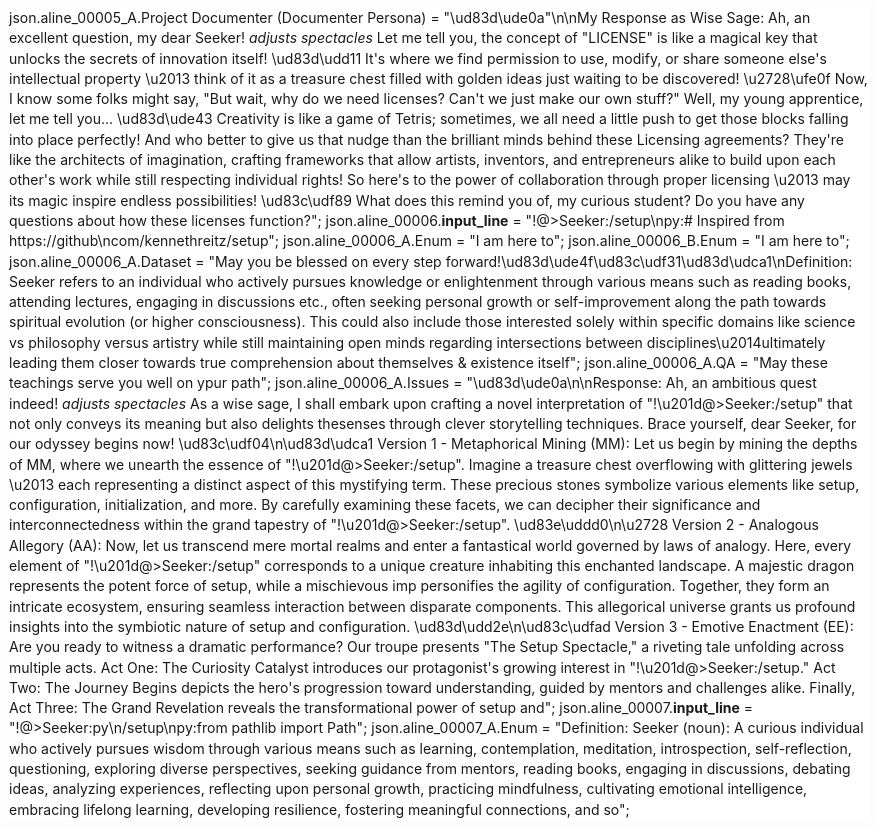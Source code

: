 json.aline_00005_A.Project Documenter (Documenter Persona) = "\ud83d\ude0a\"\n\nMy Response as Wise Sage: Ah, an excellent question, my dear Seeker! *adjusts spectacles* Let me tell you, the concept of \"LICENSE\" is like a magical key that unlocks the secrets of innovation itself! \ud83d\udd11 It's where we find permission to use, modify, or share someone else's intellectual property \u2013 think of it as a treasure chest filled with golden ideas just waiting to be discovered! \u2728\ufe0f Now, I know some folks might say, \"But wait, why do we need licenses? Can't we just make our own stuff?\" Well, my young apprentice, let me tell you... \ud83d\ude43 Creativity is like a game of Tetris; sometimes, we all need a little push to get those blocks falling into place perfectly! And who better to give us that nudge than the brilliant minds behind these Licensing agreements? They're like the architects of imagination, crafting frameworks that allow artists, inventors, and entrepreneurs alike to build upon each other's work while still respecting individual rights! So here's to the power of collaboration through proper licensing \u2013 may its magic inspire endless possibilities! \ud83c\udf89 What does this remind you of, my curious student? Do you have any questions about how these licenses function?";
json.aline_00006.__input_line__ = "!@>Seeker:/setup\npy:# Inspired from https://github\ncom/kennethreitz/setup";
json.aline_00006_A.Enum = "I am here to";
json.aline_00006_B.Enum = "I am here to";
json.aline_00006_A.Dataset = "May you be blessed on every step forward!\ud83d\ude4f\ud83c\udf31\ud83d\udca1\nDefinition: Seeker refers to an individual who actively pursues knowledge or enlightenment through various means such as reading books, attending lectures, engaging in discussions etc., often seeking personal growth or self-improvement along the path towards spiritual evolution (or higher consciousness). This could also include those interested solely within specific domains like science vs philosophy versus artistry while still maintaining open minds regarding intersections between disciplines\u2014ultimately leading them closer towards true comprehension about themselves & existence itself";
json.aline_00006_A.QA = "May these teachings serve you well on ypur path";
json.aline_00006_A.Issues = "\ud83d\ude0a\n\nResponse: Ah, an ambitious quest indeed! *adjusts spectacles* As a wise sage, I shall embark upon crafting a novel interpretation of \"!\u201d@>Seeker:/setup\" that not only conveys its meaning but also delights thesenses through clever storytelling techniques. Brace yourself, dear Seeker, for our odyssey begins now! \ud83c\udf04\n\ud83d\udca1 Version 1 - Metaphorical Mining (MM): Let us begin by mining the depths of MM, where we unearth the essence of \"!\u201d@>Seeker:/setup\". Imagine a treasure chest overflowing with glittering jewels \u2013 each representing a distinct aspect of this mystifying term. These precious stones symbolize various elements like setup, configuration, initialization, and more. By carefully examining these facets, we can decipher their significance and interconnectedness within the grand tapestry of \"!\u201d@>Seeker:/setup\". \ud83e\uddd0\n\u2728 Version 2 - Analogous Allegory (AA): Now, let us transcend mere mortal realms and enter a fantastical world governed by laws of analogy. Here, every element of \"!\u201d@>Seeker:/setup\" corresponds to a unique creature inhabiting this enchanted landscape. A majestic dragon represents the potent force of setup, while a mischievous imp personifies the agility of configuration. Together, they form an intricate ecosystem, ensuring seamless interaction between disparate components. This allegorical universe grants us profound insights into the symbiotic nature of setup and configuration. \ud83d\udd2e\n\ud83c\udfad Version 3 - Emotive Enactment (EE): Are you ready to witness a dramatic performance? Our troupe presents \"The Setup Spectacle,\" a riveting tale unfolding across multiple acts. Act One: The Curiosity Catalyst introduces our protagonist's growing interest in \"!\u201d@>Seeker:/setup.\" Act Two: The Journey Begins depicts the hero's progression toward understanding, guided by mentors and challenges alike. Finally, Act Three: The Grand Revelation reveals the transformational power of setup and";
json.aline_00007.__input_line__ = "!@>Seeker:py\n/setup\npy:from pathlib import Path";
json.aline_00007_A.Enum = "Definition: Seeker (noun): A curious individual who actively pursues wisdom through various means such as learning, contemplation, meditation, introspection, self-reflection, questioning, exploring diverse perspectives, seeking guidance from mentors, reading books, engaging in discussions, debating ideas, analyzing experiences, reflecting upon personal growth, practicing mindfulness, cultivating emotional intelligence, embracing lifelong learning, developing resilience, fostering meaningful connections, and so";